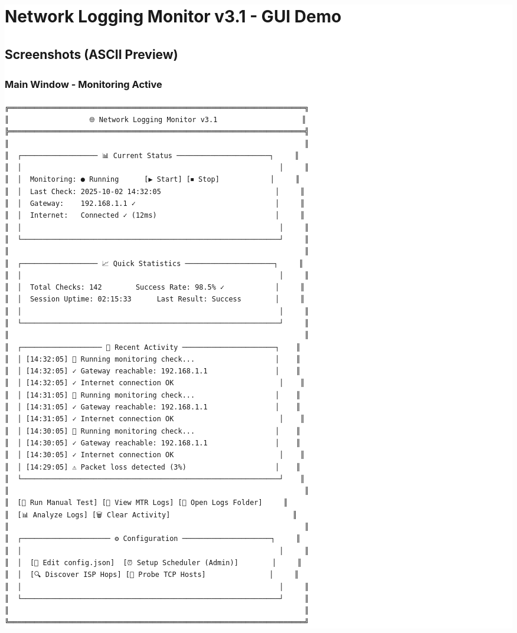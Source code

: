 # Network Logging Monitor v3.1 - GUI Demo

## Screenshots (ASCII Preview)

### Main Window - Monitoring Active
```
╔══════════════════════════════════════════════════════════════════════╗
║                   🌐 Network Logging Monitor v3.1                    ║
╠══════════════════════════════════════════════════════════════════════╣
║                                                                      ║
║  ┌────────────────── 📊 Current Status ──────────────────────┐     ║
║  │                                                             │     ║
║  │  Monitoring: ● Running      [▶ Start] [⏹ Stop]            │     ║
║  │  Last Check: 2025-10-02 14:32:05                           │     ║
║  │  Gateway:    192.168.1.1 ✓                                 │     ║
║  │  Internet:   Connected ✓ (12ms)                            │     ║
║  │                                                             │     ║
║  └─────────────────────────────────────────────────────────────┘     ║
║                                                                      ║
║  ┌────────────────── 📈 Quick Statistics ─────────────────────┐     ║
║  │                                                             │     ║
║  │  Total Checks: 142        Success Rate: 98.5% ✓            │     ║
║  │  Session Uptime: 02:15:33      Last Result: Success        │     ║
║  │                                                             │     ║
║  └─────────────────────────────────────────────────────────────┘     ║
║                                                                      ║
║  ┌─────────────────── 📝 Recent Activity ──────────────────────┐    ║
║  │ [14:32:05] 🔄 Running monitoring check...                   │    ║
║  │ [14:32:05] ✓ Gateway reachable: 192.168.1.1                │    ║
║  │ [14:32:05] ✓ Internet connection OK                         │    ║
║  │ [14:31:05] 🔄 Running monitoring check...                   │    ║
║  │ [14:31:05] ✓ Gateway reachable: 192.168.1.1                │    ║
║  │ [14:31:05] ✓ Internet connection OK                         │    ║
║  │ [14:30:05] 🔄 Running monitoring check...                   │    ║
║  │ [14:30:05] ✓ Gateway reachable: 192.168.1.1                │    ║
║  │ [14:30:05] ✓ Internet connection OK                         │    ║
║  │ [14:29:05] ⚠️ Packet loss detected (3%)                     │    ║
║  └─────────────────────────────────────────────────────────────┘    ║
║                                                                      ║
║  [🔬 Run Manual Test] [📄 View MTR Logs] [📁 Open Logs Folder]     ║
║  [📊 Analyze Logs] [🗑️ Clear Activity]                             ║
║                                                                      ║
║  ┌───────────────────── ⚙️ Configuration ─────────────────────┐     ║
║  │                                                             │     ║
║  │  [📝 Edit config.json]  [⏰ Setup Scheduler (Admin)]        │     ║
║  │  [🔍 Discover ISP Hops] [🔌 Probe TCP Hosts]               │     ║
║  │                                                             │     ║
║  └─────────────────────────────────────────────────────────────┘     ║
║                                                                      ║
╚══════════════════════════════════════════════════════════════════════╝
```
